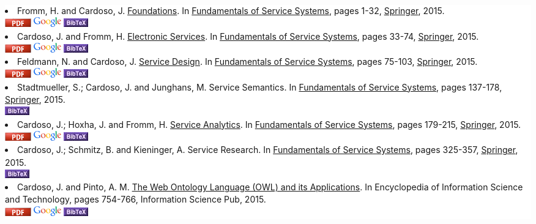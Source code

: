 <li><span class="authors">Fromm, H. and Cardoso, J.</span> <span class="title"><a href="/publications/Papers/BC-2015-032-Foundations.pdf" >Foundations</a></span>.  <span class="in">In <a href="http://dx.doi.org/10.1007/978-3-319-23195-2" target="_blank">Fundamentals of Service Systems</a></span>, pages 1-32, <span class="publisher"><a href="http://dx.doi.org/10.1007/978-3-319-23195-2" target="_blank">Springer</a></span>, 2015.<span class="links"><br> <a href="/publications/Papers/BC-2015-032-Foundations.pdf"><img src="../images/pdf.png"></a> <a href="http://scholar.google.com/scholar?as_q=&num=10&as_sauthors=cardoso&as_epq=Foundations"><img src="../images/Google.png"></a></span>
 <span class="bibtexlink"><a href="bibs/Hansjoerg2015_Foundations.bib"><img src="../images/bibtex.png"></a></span></li>

<li><span class="authors">Cardoso, J. and Fromm, H.</span> <span class="title"><a href="/publications/Papers/BC-2015-033-Electronic_Services.pdf" >Electronic Services</a></span>.  <span class="in">In <a href="http://dx.doi.org/10.1007/978-3-319-23195-2" target="_blank">Fundamentals of Service Systems</a></span>, pages 33-74, <span class="publisher"><a href="http://dx.doi.org/10.1007/978-3-319-23195-2" target="_blank">Springer</a></span>, 2015.<span class="links"><br> <a href="/publications/Papers/BC-2015-033-Electronic_Services.pdf"><img src="../images/pdf.png"></a> <a href="http://scholar.google.com/scholar?as_q=&num=10&as_sauthors=cardoso&as_epq=Electronic Services"><img src="../images/Google.png"></a></span>
 <span class="bibtexlink"><a href="bibs/Cardoso2015_Electronic_Services.bib"><img src="../images/bibtex.png"></a></span></li>

<li><span class="authors">Feldmann, N. and Cardoso, J.</span> <span class="title"><a href="/publications/Papers/BC-2015-034-Service_Design.pdf" >Service Design</a></span>.  <span class="in">In <a href="http://dx.doi.org/10.1007/978-3-319-23195-2" target="_blank">Fundamentals of Service Systems</a></span>, pages 75-103, <span class="publisher"><a href="http://dx.doi.org/10.1007/978-3-319-23195-2" target="_blank">Springer</a></span>, 2015.<span class="links"><br> <a href="/publications/Papers/BC-2015-034-Service_Design.pdf"><img src="../images/pdf.png"></a> <a href="http://scholar.google.com/scholar?as_q=&num=10&as_sauthors=cardoso&as_epq=Service Design"><img src="../images/Google.png"></a></span>
 <span class="bibtexlink"><a href="bibs/Feldmann2015_Service_Design.bib"><img src="../images/bibtex.png"></a></span></li>

<li><span class="authors">Stadtmueller, S.; Cardoso, J. and Junghans, M.</span> <span class="title">Service Semantics</span>.  <span class="in">In <a href="http://dx.doi.org/10.1007/978-3-319-23195-2" target="_blank">Fundamentals of Service Systems</a></span>, pages 137-178, <span class="publisher"><a href="http://dx.doi.org/10.1007/978-3-319-23195-2" target="_blank">Springer</a></span>, 2015.<span class="links"><br></span>
 <span class="bibtexlink"><a href="bibs/Stadtmueller2015_Service_Semantics.bib"><img src="../images/bibtex.png"></a></span></li>

<li><span class="authors">Cardoso, J.; Hoxha, J. and Fromm, H.</span> <span class="title"><a href="/publications/Papers/BC-2015-035-Service_Analytics.pdf" >Service Analytics</a></span>.  <span class="in">In <a href="http://dx.doi.org/10.1007/978-3-319-23195-2" target="_blank">Fundamentals of Service Systems</a></span>, pages 179-215, <span class="publisher"><a href="http://dx.doi.org/10.1007/978-3-319-23195-2" target="_blank">Springer</a></span>, 2015.<span class="links"><br> <a href="/publications/Papers/BC-2015-035-Service_Analytics.pdf"><img src="../images/pdf.png"></a> <a href="http://scholar.google.com/scholar?as_q=&num=10&as_sauthors=cardoso&as_epq=Service Analytics"><img src="../images/Google.png"></a></span>
 <span class="bibtexlink"><a href="bibs/Cardoso2015_Service_Analytics.bib"><img src="../images/bibtex.png"></a></span></li>

<li><span class="authors">Cardoso, J.; Schmitz, B. and Kieninger, A.</span> <span class="title">Service Research</span>.  <span class="in">In <a href="http://dx.doi.org/10.1007/978-3-319-23195-2" target="_blank">Fundamentals of Service Systems</a></span>, pages 325-357, <span class="publisher"><a href="http://dx.doi.org/10.1007/978-3-319-23195-2" target="_blank">Springer</a></span>, 2015.<span class="links"><br></span>
 <span class="bibtexlink"><a href="bibs/Cardoso2015_Service_Research.bib"><img src="../images/bibtex.png"></a></span></li>

<li><span class="authors">Cardoso, J. and Pinto, A. M.</span> <span class="title"><a href="/publications/Papers/BC-2015-031-ISR-OWL-and-Its-Applications.pdf" >The Web Ontology Language (OWL) and its Applications</a></span>.  <span class="in">In Encyclopedia of Information Science and Technology</span>, pages 754-766, <span class="publisher">Information Science Pub</span>, 2015.<span class="links"><br> <a href="/publications/Papers/BC-2015-031-ISR-OWL-and-Its-Applications.pdf"><img src="../images/pdf.png"></a> <a href="http://scholar.google.com/scholar?as_q=&num=10&as_sauthors=cardoso&as_epq=The Web Ontology Language (OWL) and its Applications"><img src="../images/Google.png"></a></span>
 <span class="bibtexlink"><a href="bibs/Cardoso2015OWL.bib"><img src="../images/bibtex.png"></a></span></li>
